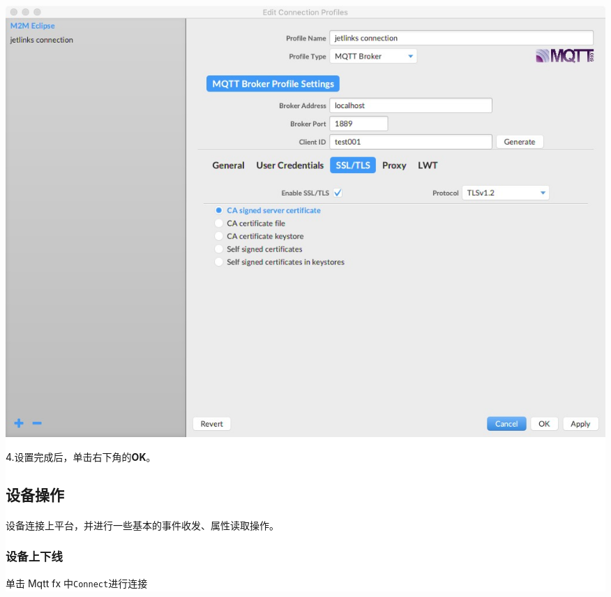 ![mqtt TSL设置](../files/device-connection/mqtt-connection-tsl.png)

4.设置完成后，单击右下角的**OK**。

## 设备操作

设备连接上平台，并进行一些基本的事件收发、属性读取操作。

### 设备上下线

单击 Mqtt fx 中`Connect`进行连接
